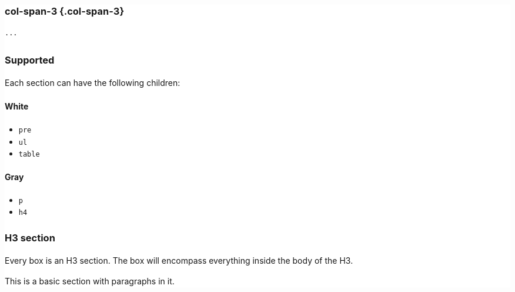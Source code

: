 ### col-span-3 {.col-span-3}

```
···
```

### Supported

Each section can have the following children:

#### White

- `pre`
- `ul`
- `table`

#### Gray

- `p`
- `h4`

### H3 section

Every box is an H3 section. The box will encompass everything inside the body of the H3.

This is a basic section with paragraphs in it.

